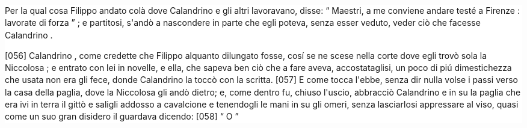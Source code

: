   </a>
  Per la qual cosa
  <name persref="filippocornacchini" type="person">
   Filippo
  </name>
  andato col&agrave; dove
  <name persref="calandrino" type="person">
   Calandrino
  </name>
  e gli altri lavoravano, disse:
  <q direct="unspecified" who="nellodidino">
   Maestri, a me conviene andare test&eacute; a
   <name placeref="firenze" type="place">
    Firenze
   </name>
   : lavorate di forza
  </q>
  ; e partitosi, s'and&ograve; a nascondere in parte che egli poteva, senza esser veduto, veder ci&ograve; che facesse
  <name persref="calandrino" type="person">
   Calandrino
  </name>
  .
 </p>
 <p>
  <a name="p09050056">
   [056]
  </a>
  <name persref="calandrino" type="person">
   Calandrino
  </name>
  , come credette che
  <name persref="filippocornacchini" type="person">
   Filippo
  </name>
  alquanto dilungato fosse, cos&iacute; se ne scese nella corte dove egli trov&ograve; sola la
  <name persref="niccolosa" type="person">
   Niccolosa
  </name>
  ; e entrato con lei in novelle, e ella, che sapeva ben ci&ograve; che a fare aveva, accostataglisi, un poco di pi&uacute; dimestichezza che usata non era gli fece, donde
  <name persref="calandrino" type="person">
   Calandrino
  </name>
  la tocc&ograve; con la scritta.
  <a name="p09050057">
   [057]
  </a>
  E come tocca l'ebbe, senza dir nulla volse i passi verso la casa della paglia, dove la
  <name persref="niccolosa" type="person">
   Niccolosa
  </name>
  gli and&ograve; dietro; e, come dentro fu, chiuso l'uscio, abbracci&ograve;
  <name persref="calandrino" type="person">
   Calandrino
  </name>
  e in su la paglia che era ivi in terra il gitt&ograve; e saligli addosso a cavalcione e tenendogli le mani in su gli omeri, senza lasciarlosi appressare al viso, quasi come un suo gran disidero il guardava dicendo:
  <a name="p09050058">
   [058]
  </a>
  <q direct="unspecified" who="niccolosa">
   O